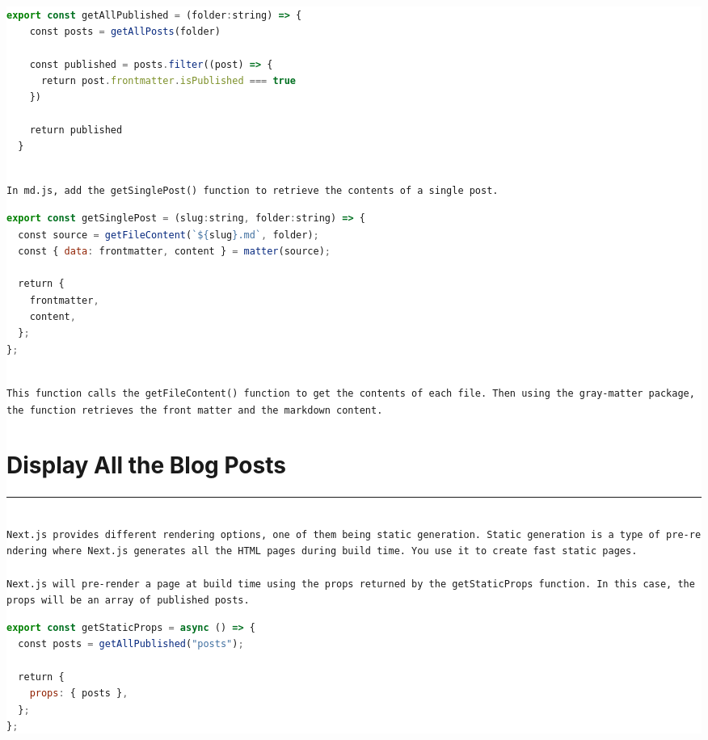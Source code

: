 ```javascript
export const getAllPublished = (folder:string) => {
    const posts = getAllPosts(folder)
 
    const published = posts.filter((post) => {
      return post.frontmatter.isPublished === true
    })
 
    return published
  }
```

```

In md.js, add the getSinglePost() function to retrieve the contents of a single post.

```


```javascript
export const getSinglePost = (slug:string, folder:string) => {
  const source = getFileContent(`${slug}.md`, folder);
  const { data: frontmatter, content } = matter(source);
 
  return {
    frontmatter,
    content,
  };
};
```

```

This function calls the getFileContent() function to get the contents of each file. Then using the gray-matter package, the function retrieves the front matter and the markdown content.

```

# Display All the Blog Posts
---

```

Next.js provides different rendering options, one of them being static generation. Static generation is a type of pre-rendering where Next.js generates all the HTML pages during build time. You use it to create fast static pages.

Next.js will pre-render a page at build time using the props returned by the getStaticProps function. In this case, the props will be an array of published posts.

```

```javascript 
export const getStaticProps = async () => {
  const posts = getAllPublished("posts");
 
  return {
    props: { posts },
  };
};
```
